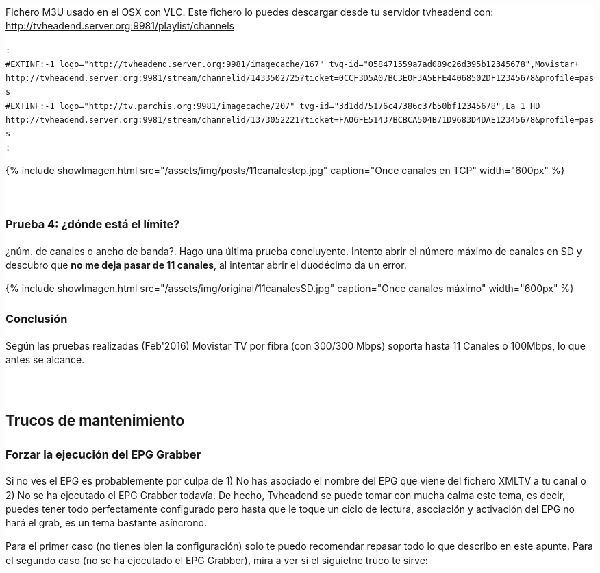Fichero M3U usado en el OSX con VLC. Este fichero lo puedes descargar desde tu servidor tvheadend con: http://tvheadend.server.org:9981/playlist/channels

```config
:
#EXTINF:-1 logo="http://tvheadend.server.org:9981/imagecache/167" tvg-id="058471559a7ad089c26d395b12345678",Movistar+
http://tvheadend.server.org:9981/stream/channelid/1433502725?ticket=0CCF3D5A07BC3E0F3A5EFE44068502DF12345678&profile=pass
#EXTINF:-1 logo="http://tv.parchis.org:9981/imagecache/207" tvg-id="3d1dd75176c47386c37b50bf12345678",La 1 HD
http://tvheadend.server.org:9981/stream/channelid/1373052221?ticket=FA06FE51437BCBCA504B71D9683D4DAE12345678&profile=pass
:
```

{% include showImagen.html
    src="/assets/img/posts/11canalestcp.jpg"
    caption="Once canales en TCP"
    width="600px"
    %}

<br/>

### Prueba 4: ¿dónde está el límite? 

¿núm. de canales o ancho de banda?. Hago una última prueba concluyente. Intento abrir el número máximo de canales en SD y descubro que **no me deja pasar de 11 canales**, al intentar abrir el duodécimo da un error.

{% include showImagen.html
    src="/assets/img/original/11canalesSD.jpg"
    caption="Once canales máximo"
    width="600px"
    %}

### Conclusión

Según las pruebas realizadas (Feb'2016) Movistar TV por fibra (con 300/300 Mbps) soporta hasta 11 Canales o 100Mbps, lo que antes se alcance.

<br/>

## Trucos de mantenimiento

### Forzar la ejecución del EPG Grabber

Si no ves el EPG es probablemente por culpa de 1) No has asociado el nombre del EPG que viene del fichero XMLTV a tu canal o 2) No se ha ejecutado el EPG Grabber todavía. De hecho, Tvheadend se puede tomar con mucha calma este tema, es decir, puedes tener todo perfectamente configurado pero hasta que le toque un ciclo de lectura, asociación y activación del EPG no hará el grab, es un tema bastante asíncrono.

Para el primer caso (no tienes bien la configuración) solo te puedo recomendar repasar todo lo que describo en este apunte. Para el segundo caso (no se ha ejecutado el EPG Grabber), mira a ver si el siguietne truco te sirve:
